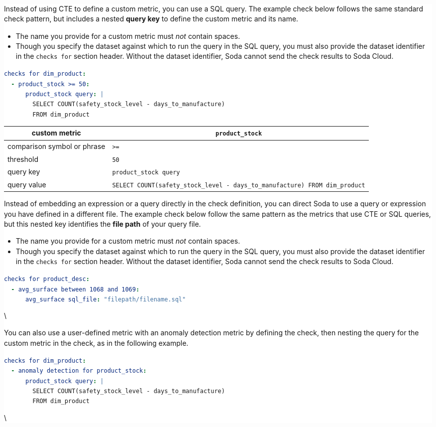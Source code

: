 Instead of using CTE to define a custom metric, you can use a SQL query. The example check below follows the same standard check pattern, but includes a nested **query key** to define the custom metric and its name.

* The name you provide for a custom metric must _not_ contain spaces.
* Though you specify the dataset against which to run the query in the SQL query, you must also provide the dataset identifier in the `checks for` section header. Without the dataset identifier, Soda cannot send the check results to Soda Cloud.

```yaml
checks for dim_product:
  - product_stock >= 50:
      product_stock query: |
        SELECT COUNT(safety_stock_level - days_to_manufacture)
        FROM dim_product
```

| custom metric               | `product_stock`                                                           |
| --------------------------- | ------------------------------------------------------------------------- |
| comparison symbol or phrase | `>=`                                                                      |
| threshold                   | `50`                                                                      |
| query key                   | `product_stock query`                                                     |
| query value                 | `SELECT COUNT(safety_stock_level - days_to_manufacture) FROM dim_product` |

Instead of embedding an expression or a query directly in the check definition, you can direct Soda to use a query or expression you have defined in a different file. The example check below follow the same pattern as the metrics that use CTE or SQL queries, but this nested key identifies the **file path** of your query file.

* The name you provide for a custom metric must _not_ contain spaces.
* Though you specify the dataset against which to run the query in the SQL query, you must also provide the dataset identifier in the `checks for` section header. Without the dataset identifier, Soda cannot send the check results to Soda Cloud.

```yaml
checks for product_desc:
  - avg_surface between 1068 and 1069:
      avg_surface sql_file: "filepath/filename.sql"
```

\


You can also use a user-defined metric with an anomaly detection metric by defining the check, then nesting the query for the custom metric in the check, as in the following example.

```yaml
checks for dim_product:
  - anomaly detection for product_stock:
      product_stock query: |
        SELECT COUNT(safety_stock_level - days_to_manufacture)
        FROM dim_product
```

\
